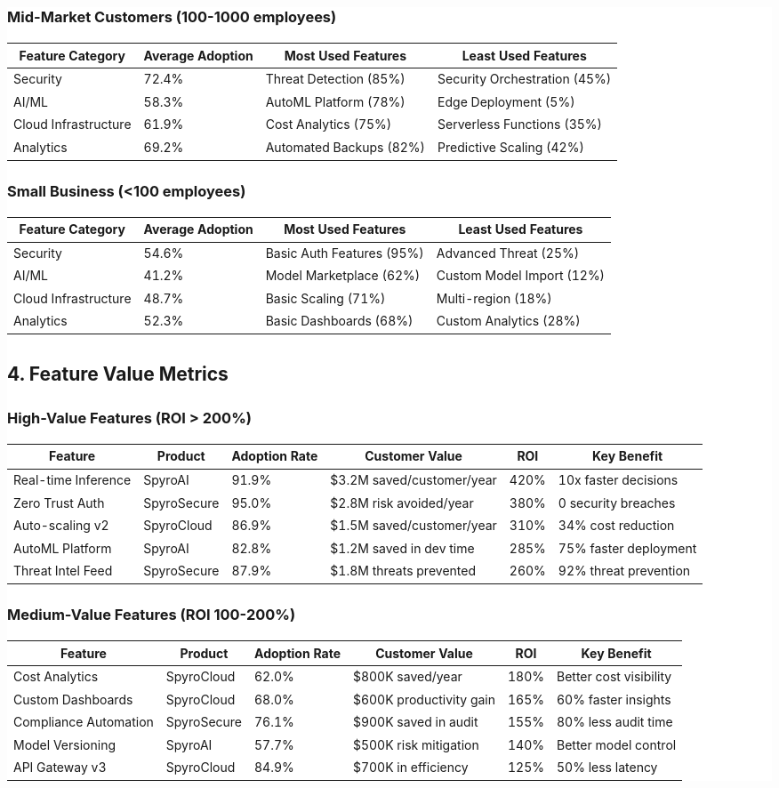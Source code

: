 ### Mid-Market Customers (100-1000 employees)

| Feature Category | Average Adoption | Most Used Features | Least Used Features |
|-----------------|-----------------|-------------------|-------------------|
| Security | 72.4% | Threat Detection (85%) | Security Orchestration (45%) |
| AI/ML | 58.3% | AutoML Platform (78%) | Edge Deployment (5%) |
| Cloud Infrastructure | 61.9% | Cost Analytics (75%) | Serverless Functions (35%) |
| Analytics | 69.2% | Automated Backups (82%) | Predictive Scaling (42%) |

### Small Business (<100 employees)

| Feature Category | Average Adoption | Most Used Features | Least Used Features |
|-----------------|-----------------|-------------------|-------------------|
| Security | 54.6% | Basic Auth Features (95%) | Advanced Threat (25%) |
| AI/ML | 41.2% | Model Marketplace (62%) | Custom Model Import (12%) |
| Cloud Infrastructure | 48.7% | Basic Scaling (71%) | Multi-region (18%) |
| Analytics | 52.3% | Basic Dashboards (68%) | Custom Analytics (28%) |

## 4. Feature Value Metrics

### High-Value Features (ROI > 200%)

| Feature | Product | Adoption Rate | Customer Value | ROI | Key Benefit |
|---------|---------|---------------|----------------|-----|-------------|
| Real-time Inference | SpyroAI | 91.9% | $3.2M saved/customer/year | 420% | 10x faster decisions |
| Zero Trust Auth | SpyroSecure | 95.0% | $2.8M risk avoided/year | 380% | 0 security breaches |
| Auto-scaling v2 | SpyroCloud | 86.9% | $1.5M saved/customer/year | 310% | 34% cost reduction |
| AutoML Platform | SpyroAI | 82.8% | $1.2M saved in dev time | 285% | 75% faster deployment |
| Threat Intel Feed | SpyroSecure | 87.9% | $1.8M threats prevented | 260% | 92% threat prevention |

### Medium-Value Features (ROI 100-200%)

| Feature | Product | Adoption Rate | Customer Value | ROI | Key Benefit |
|---------|---------|---------------|----------------|-----|-------------|
| Cost Analytics | SpyroCloud | 62.0% | $800K saved/year | 180% | Better cost visibility |
| Custom Dashboards | SpyroCloud | 68.0% | $600K productivity gain | 165% | 60% faster insights |
| Compliance Automation | SpyroSecure | 76.1% | $900K saved in audit | 155% | 80% less audit time |
| Model Versioning | SpyroAI | 57.7% | $500K risk mitigation | 140% | Better model control |
| API Gateway v3 | SpyroCloud | 84.9% | $700K in efficiency | 125% | 50% less latency |
